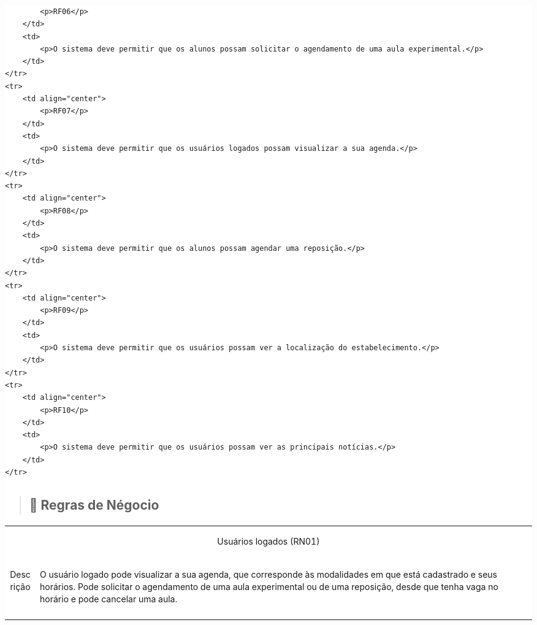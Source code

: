             <p>RF06</p>
        </td>
        <td>
            <p>O sistema deve permitir que os alunos possam solicitar o agendamento de uma aula experimental.</p>
        </td>
    </tr>
    <tr>
        <td align="center">
            <p>RF07</p>
        </td>
        <td>
            <p>O sistema deve permitir que os usuários logados possam visualizar a sua agenda.</p>
        </td>
    </tr>
    <tr>
        <td align="center">
            <p>RF08</p>
        </td>
        <td>
            <p>O sistema deve permitir que os alunos possam agendar uma reposição.</p>
        </td>
    </tr>
    <tr>
        <td align="center">
            <p>RF09</p>
        </td>
        <td>
            <p>O sistema deve permitir que os usuários possam ver a localização do estabelecimento.</p>
        </td>
    </tr>
    <tr>
        <td align="center">
            <p>RF10</p>
        </td>
        <td>
            <p>O sistema deve permitir que os usuários possam ver as principais notícias.</p>
        </td>
    </tr>
</table>

> <h2>💼 Regras de Négocio</h2>

<table>
  <tr>
    <td colspan="2" align="center">
      <p>Usuários logados (RN01)<p>
    </td>
  </tr>
  <tr>
    <td align="center">
      <p>Descrição</p>
    </td>
    <td>
      <p>
        O usuário logado pode visualizar a sua agenda, que corresponde às modalidades em que está cadastrado e seus horários. 
        Pode solicitar o agendamento de uma aula experimental ou de uma reposição, desde que tenha vaga no horário e pode cancelar uma aula.
      </p>
    </td>
  </tr>
  <tr>
    <td colspan="2" align="center">